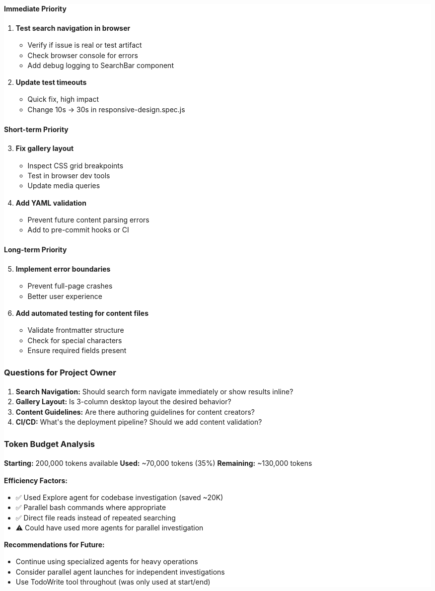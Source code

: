 #### Immediate Priority
1. **Test search navigation in browser**
   - Verify if issue is real or test artifact
   - Check browser console for errors
   - Add debug logging to SearchBar component

2. **Update test timeouts**
   - Quick fix, high impact
   - Change 10s → 30s in responsive-design.spec.js

#### Short-term Priority
3. **Fix gallery layout**
   - Inspect CSS grid breakpoints
   - Test in browser dev tools
   - Update media queries

4. **Add YAML validation**
   - Prevent future content parsing errors
   - Add to pre-commit hooks or CI

#### Long-term Priority
5. **Implement error boundaries**
   - Prevent full-page crashes
   - Better user experience

6. **Add automated testing for content files**
   - Validate frontmatter structure
   - Check for special characters
   - Ensure required fields present

### Questions for Project Owner

1. **Search Navigation:** Should search form navigate immediately or show results inline?
2. **Gallery Layout:** Is 3-column desktop layout the desired behavior?
3. **Content Guidelines:** Are there authoring guidelines for content creators?
4. **CI/CD:** What's the deployment pipeline? Should we add content validation?

### Token Budget Analysis

**Starting:** 200,000 tokens available
**Used:** ~70,000 tokens (35%)
**Remaining:** ~130,000 tokens

**Efficiency Factors:**
- ✅ Used Explore agent for codebase investigation (saved ~20K)
- ✅ Parallel bash commands where appropriate
- ✅ Direct file reads instead of repeated searching
- ⚠️ Could have used more agents for parallel investigation

**Recommendations for Future:**
- Continue using specialized agents for heavy operations
- Consider parallel agent launches for independent investigations
- Use TodoWrite tool throughout (was only used at start/end)
